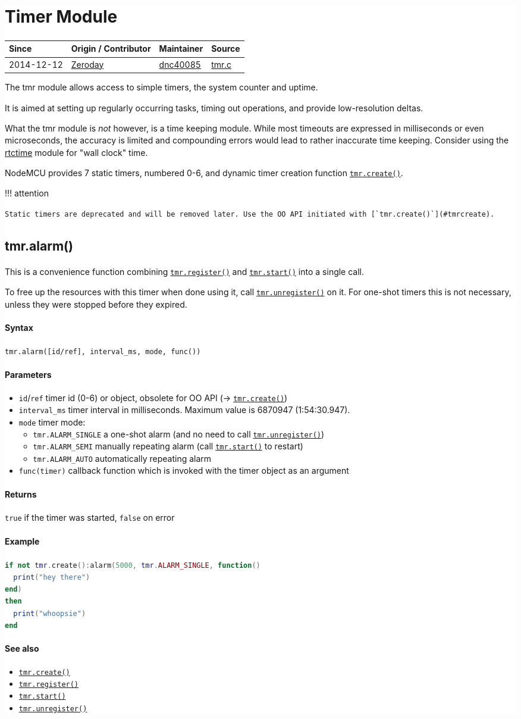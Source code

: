 # Timer Module
| Since  | Origin / Contributor  | Maintainer  | Source  |
| :----- | :-------------------- | :---------- | :------ |
| 2014-12-12 | [Zeroday](https://github.com/funshine) |              [dnc40085](https://github.com/dnc40085) | [tmr.c](../../../app/modules/tmr.c)|

The tmr module allows access to simple timers, the system counter and uptime.

It is aimed at setting up regularly occurring tasks, timing out operations, and provide low-resolution deltas.

What the tmr module is *not* however, is a time keeping module. While most timeouts are expressed in milliseconds or even microseconds, the accuracy is limited and compounding errors would lead to rather inaccurate time keeping. Consider using the [rtctime](rtctime.md) module for "wall clock" time.

NodeMCU provides 7 static timers, numbered 0-6, and dynamic timer creation function [`tmr.create()`](#tmrcreate).

!!! attention

    Static timers are deprecated and will be removed later. Use the OO API initiated with [`tmr.create()`](#tmrcreate).

## tmr.alarm()

This is a convenience function combining [`tmr.register()`](#tmrregister) and [`tmr.start()`](#tmrstart) into a single call.

To free up the resources with this timer when done using it, call [`tmr.unregister()`](#tmrunregister) on it. For one-shot timers this is not necessary, unless they were stopped before they expired.

#### Syntax
`tmr.alarm([id/ref], interval_ms, mode, func())`

#### Parameters
- `id`/`ref` timer id (0-6) or object, obsolete for OO API (→ [`tmr.create()`](#tmrcreate))
- `interval_ms` timer interval in milliseconds. Maximum value is 6870947 (1:54:30.947).
- `mode` timer mode:
	- `tmr.ALARM_SINGLE` a one-shot alarm (and no need to call [`tmr.unregister()`](#tmrunregister))
	- `tmr.ALARM_SEMI` manually repeating alarm (call [`tmr.start()`](#tmrstart) to restart)
	- `tmr.ALARM_AUTO` automatically repeating alarm
- `func(timer)` callback function which is invoked with the timer object as an argument

#### Returns
`true` if the timer was started, `false` on error

#### Example
```lua
if not tmr.create():alarm(5000, tmr.ALARM_SINGLE, function()
  print("hey there")
end)
then
  print("whoopsie")
end
```
#### See also
- [`tmr.create()`](#tmrcreate)
- [`tmr.register()`](#tmrregister)
- [`tmr.start()`](#tmrstart)
- [`tmr.unregister()`](#tmrunregister)
